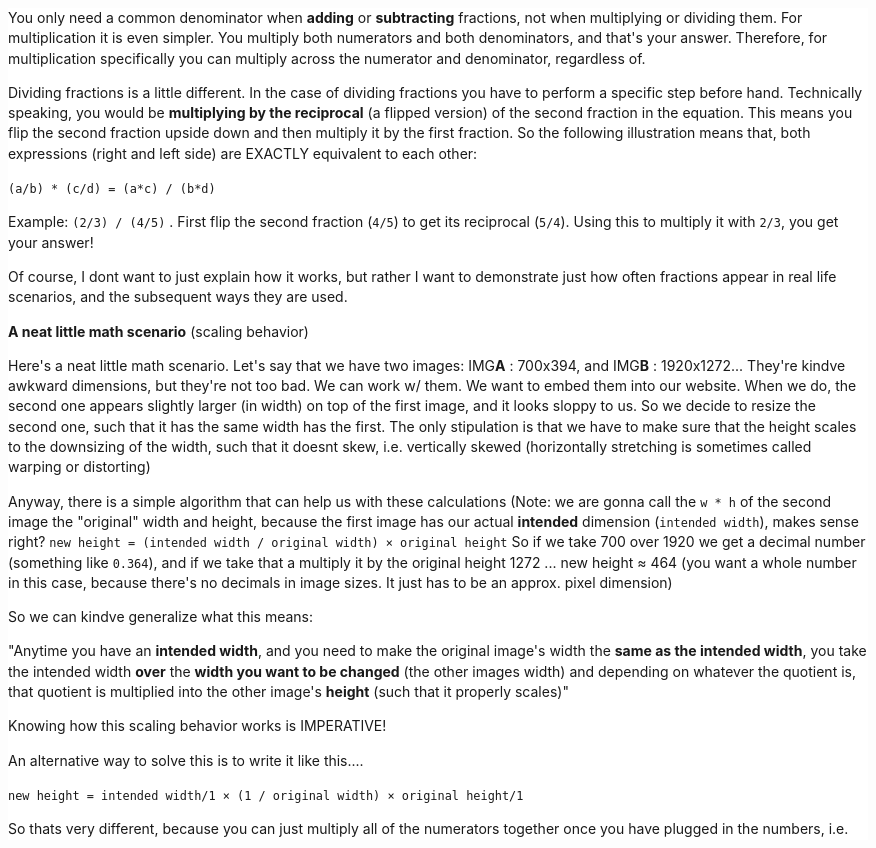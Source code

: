 You only need a common denominator when **adding** or **subtracting** fractions, not when multiplying or dividing them. For multiplication it is even simpler. You multiply both numerators and both denominators, and that's your answer. Therefore, for multiplication specifically you can multiply across the numerator and denominator, regardless of.

Dividing fractions is a little different. In the case of dividing fractions you have to perform a specific step before hand. Technically speaking, you would be **multiplying by the reciprocal** (a flipped version) of the second fraction in the equation. This means you flip the second fraction upside down and then multiply it by the first fraction. So the following illustration means that, both expressions (right and left side) are EXACTLY equivalent to each other:
```
(a/b) * (c/d) = (a*c) / (b*d)
```
Example: `(2/3) / (4/5)` . First flip the second fraction (`4/5`) to get its reciprocal (`5/4`). Using this to multiply it with `2/3`, you get your answer!

Of course, I dont want to just explain how it works, but rather I want to demonstrate just how often fractions appear in real life scenarios, and the subsequent ways they are used.


**A neat little math scenario** (scaling behavior)

Here's a neat little math scenario. Let's say that we have two images: IMG**A** : 700x394, and IMG**B** : 1920x1272... They're kindve awkward dimensions, but they're not too bad. We can work w/ them. We want to embed them into our website. When we do, the second one appears slightly larger (in width) on top of the first image, and it looks sloppy to us. So we decide to resize the second one, such that it has the same width has the first. The only stipulation is that we have to make sure that the height scales to the downsizing of the width, such that it doesnt skew, i.e. vertically skewed (horizontally stretching is sometimes called warping or distorting)

Anyway, there is a simple algorithm that can help us with these calculations (Note: we are gonna call the `w * h` of the second image the "original" width and height, because the first image has our actual **intended** dimension (`intended width`), makes sense right?
``
new height = (intended width / original width) × original height
``
So if we take 700 over 1920 we get a decimal number (something like `0.364`), and if we take that a multiply it by the original height 1272 ...
new height ≈ 464 (you want a whole number in this case, because there's no decimals in image sizes. It just has to be an approx. pixel dimension)

So we can kindve generalize what this means:

"Anytime you have an **intended width**, and you need to make the original image's width the **same as the intended width**, you take the intended width **over** the **width you want to be changed** (the other images width) and depending on whatever the quotient is, that quotient is multiplied into the other image's **height** (such that it properly scales)"

Knowing how this scaling behavior works is IMPERATIVE!

An alternative way to solve this is to write it like this....

`new height = intended width/1 × (1 / original width) × original height/1`

So thats very different, because you can just multiply all of the numerators together once you have plugged in the numbers, i.e.
